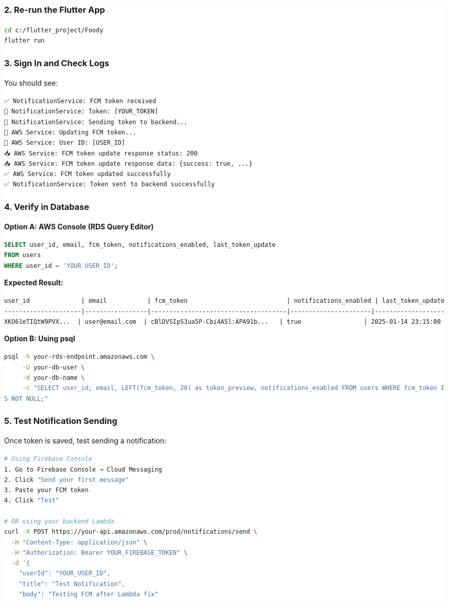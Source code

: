### 2. Re-run the Flutter App
```bash
cd c:/flutter_project/Foody
flutter run
```

### 3. Sign In and Check Logs
You should see:
```
✅ NotificationService: FCM token received
📝 NotificationService: Token: [YOUR_TOKEN]
🔄 NotificationService: Sending token to backend...
🔄 AWS Service: Updating FCM token...
📝 AWS Service: User ID: [USER_ID]
📥 AWS Service: FCM token update response status: 200
📥 AWS Service: FCM token update response data: {success: true, ...}
✅ AWS Service: FCM token updated successfully
✅ NotificationService: Token sent to backend successfully
```

### 4. Verify in Database

**Option A: AWS Console (RDS Query Editor)**
```sql
SELECT user_id, email, fcm_token, notifications_enabled, last_token_update
FROM users
WHERE user_id = 'YOUR_USER_ID';
```

**Expected Result:**
```
user_id              | email           | fcm_token                           | notifications_enabled | last_token_update
---------------------|-----------------|-------------------------------------|----------------------|-------------------
XKO61eTIQtW9PVX...  | user@email.com  | cBlDVSIpS3ua5P-Cbi4A5l:APA91b...   | true                 | 2025-01-14 23:15:00
```

**Option B: Using psql**
```bash
psql -h your-rds-endpoint.amazonaws.com \
     -U your-db-user \
     -d your-db-name \
     -c "SELECT user_id, email, LEFT(fcm_token, 20) as token_preview, notifications_enabled FROM users WHERE fcm_token IS NOT NULL;"
```

### 5. Test Notification Sending
Once token is saved, test sending a notification:

```bash
# Using Firebase Console
1. Go to Firebase Console → Cloud Messaging
2. Click "Send your first message"
3. Paste your FCM token
4. Click "Test"

# OR using your backend Lambda
curl -X POST https://your-api.amazonaws.com/prod/notifications/send \
  -H "Content-Type: application/json" \
  -H "Authorization: Bearer YOUR_FIREBASE_TOKEN" \
  -d '{
    "userId": "YOUR_USER_ID",
    "title": "Test Notification",
    "body": "Testing FCM after Lambda fix"
```